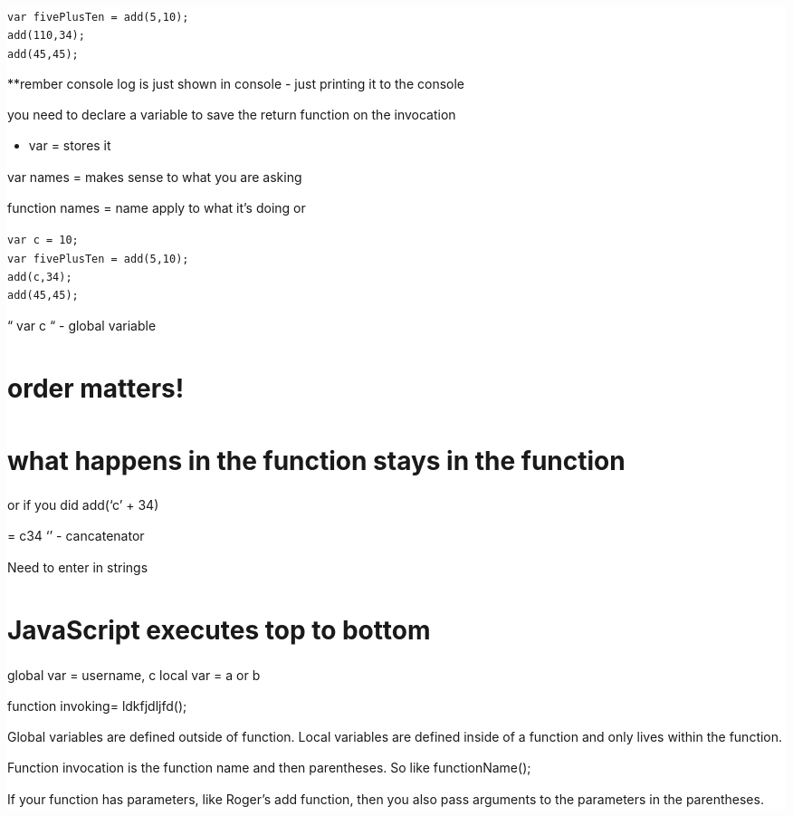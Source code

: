 ```
var fivePlusTen = add(5,10);
add(110,34);
add(45,45);

```
**rember console log is just shown in console - just printing it to the console

you need to declare a variable to save the return function on the invocation
- var = stores it


var names = makes sense to what you are asking

function names = name apply to what it’s doing
or 

```
var c = 10;
var fivePlusTen = add(5,10);
add(c,34);
add(45,45);

```
“ var c “ - global variable

# order matters!

# what happens in the function stays in the function

or if
 you did 
add(‘c’ + 34)

= c34 
‘’ - cancatenator 

Need to enter in strings

# JavaScript executes **top to bottom**

global var = username, c 
local var = a or b

function invoking= ldkfjdljfd();

Global variables are defined outside of function. Local variables are defined inside of a function and only lives within the function.

Function invocation is the function name and then parentheses.
So like functionName();

If your function has parameters, like Roger’s add function, then you also pass arguments to the parameters in the parentheses.
